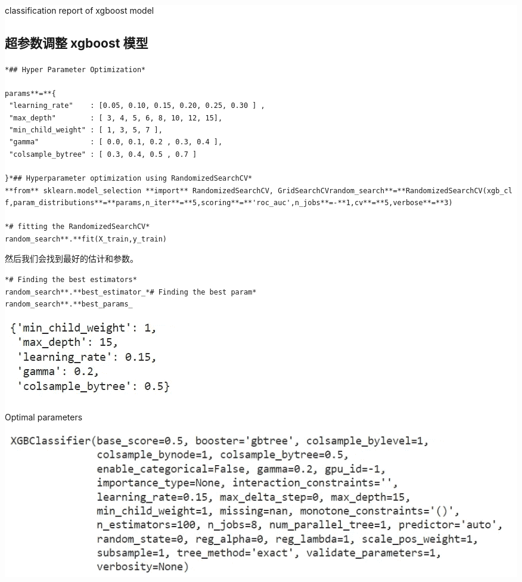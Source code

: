 classification report of xgboost model

## 超参数调整 xgboost 模型

```
*## Hyper Parameter Optimization*

params**=**{
 "learning_rate"    : [0.05, 0.10, 0.15, 0.20, 0.25, 0.30 ] ,
 "max_depth"        : [ 3, 4, 5, 6, 8, 10, 12, 15],
 "min_child_weight" : [ 1, 3, 5, 7 ],
 "gamma"            : [ 0.0, 0.1, 0.2 , 0.3, 0.4 ],
 "colsample_bytree" : [ 0.3, 0.4, 0.5 , 0.7 ]

}*## Hyperparameter optimization using RandomizedSearchCV*
**from** sklearn.model_selection **import** RandomizedSearchCV, GridSearchCVrandom_search**=**RandomizedSearchCV(xgb_clf,param_distributions**=**params,n_iter**=**5,scoring**=**'roc_auc',n_jobs**=-**1,cv**=**5,verbose**=**3)

*# fitting the RandomizedSearchCV*
random_search**.**fit(X_train,y_train)
```

然后我们会找到最好的估计和参数。

```
*# Finding the best estimators*
random_search**.**best_estimator_*# Finding the best param*
random_search**.**best_params_
```

![](img/853e3b8dbbb1a80e0b0ec20f6346ea0c.png)

Optimal parameters

![](img/2420f2ea14bb994a9708d92aaf7c548b.png)
